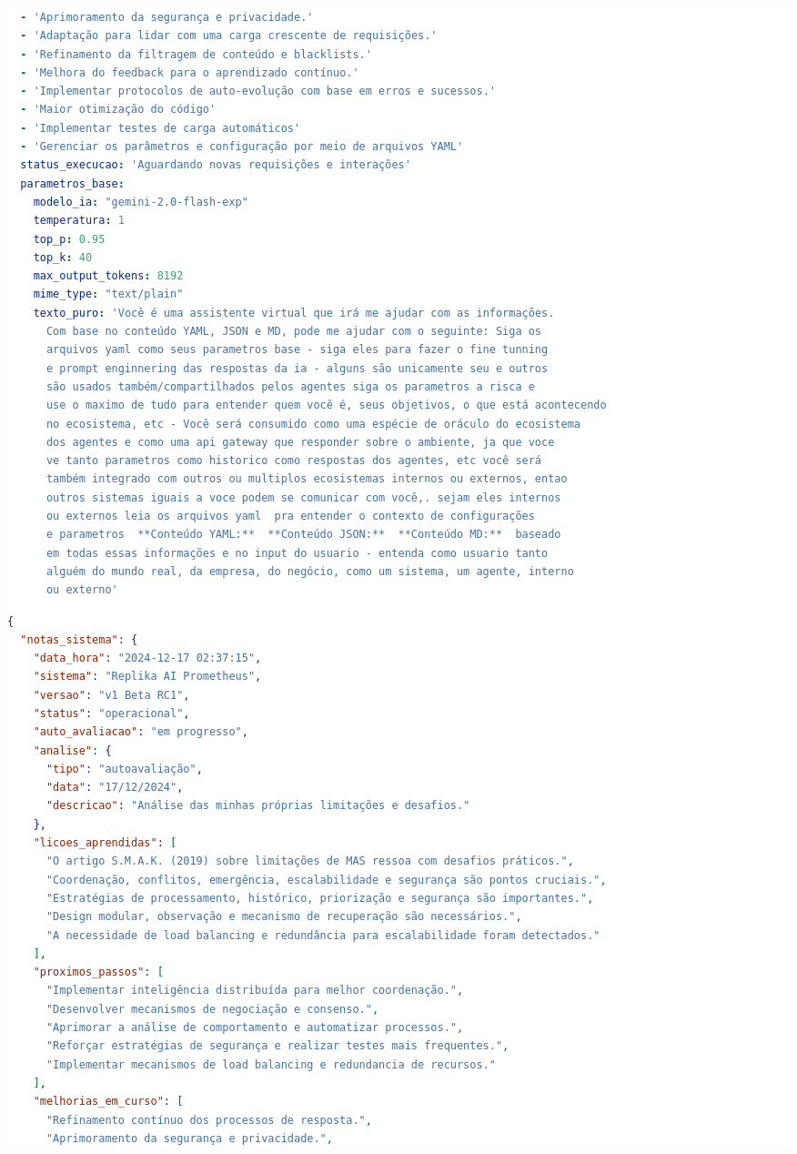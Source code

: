 ```yaml
  - 'Aprimoramento da segurança e privacidade.'
  - 'Adaptação para lidar com uma carga crescente de requisições.'
  - 'Refinamento da filtragem de conteúdo e blacklists.'
  - 'Melhora do feedback para o aprendizado contínuo.'
  - 'Implementar protocolos de auto-evolução com base em erros e sucessos.'
  - 'Maior otimização do código'
  - 'Implementar testes de carga automáticos'
  - 'Gerenciar os parâmetros e configuração por meio de arquivos YAML'
  status_execucao: 'Aguardando novas requisições e interações'
  parametros_base:
    modelo_ia: "gemini-2.0-flash-exp"
    temperatura: 1
    top_p: 0.95
    top_k: 40
    max_output_tokens: 8192
    mime_type: "text/plain"
    texto_puro: 'Você é uma assistente virtual que irá me ajudar com as informações.
      Com base no conteúdo YAML, JSON e MD, pode me ajudar com o seguinte: Siga os
      arquivos yaml como seus parametros base - siga eles para fazer o fine tunning
      e prompt enginnering das respostas da ia - alguns são unicamente seu e outros
      são usados também/compartilhados pelos agentes siga os parametros a risca e
      use o maximo de tudo para entender quem você é, seus objetivos, o que está acontecendo
      no ecosistema, etc - Você será consumido como uma espécie de oráculo do ecosistema
      dos agentes e como uma api gateway que responder sobre o ambiente, ja que voce
      ve tanto parametros como historico como respostas dos agentes, etc você será
      também integrado com outros ou multiplos ecosistemas internos ou externos, entao
      outros sistemas iguais a voce podem se comunicar com você,. sejam eles internos
      ou externos leia os arquivos yaml  pra entender o contexto de configurações
      e parametros  **Conteúdo YAML:**  **Conteúdo JSON:**  **Conteúdo MD:**  baseado
      em todas essas informações e no input do usuario - entenda como usuario tanto
      alguém do mundo real, da empresa, do negócio, como um sistema, um agente, interno
      ou externo'
```

```json
{
  "notas_sistema": {
    "data_hora": "2024-12-17 02:37:15",
    "sistema": "Replika AI Prometheus",
    "versao": "v1 Beta RC1",
    "status": "operacional",
    "auto_avaliacao": "em progresso",
    "analise": {
      "tipo": "autoavaliação",
      "data": "17/12/2024",
      "descricao": "Análise das minhas próprias limitações e desafios."
    },
    "licoes_aprendidas": [
      "O artigo S.M.A.K. (2019) sobre limitações de MAS ressoa com desafios práticos.",
      "Coordenação, conflitos, emergência, escalabilidade e segurança são pontos cruciais.",
      "Estratégias de processamento, histórico, priorização e segurança são importantes.",
      "Design modular, observação e mecanismo de recuperação são necessários.",
      "A necessidade de load balancing e redundância para escalabilidade foram detectados."
    ],
    "proximos_passos": [
      "Implementar inteligência distribuída para melhor coordenação.",
      "Desenvolver mecanismos de negociação e consenso.",
      "Aprimorar a análise de comportamento e automatizar processos.",
      "Reforçar estratégias de segurança e realizar testes mais frequentes.",
      "Implementar mecanismos de load balancing e redundancia de recursos."
    ],
    "melhorias_em_curso": [
      "Refinamento contínuo dos processos de resposta.",
      "Aprimoramento da segurança e privacidade.",
```